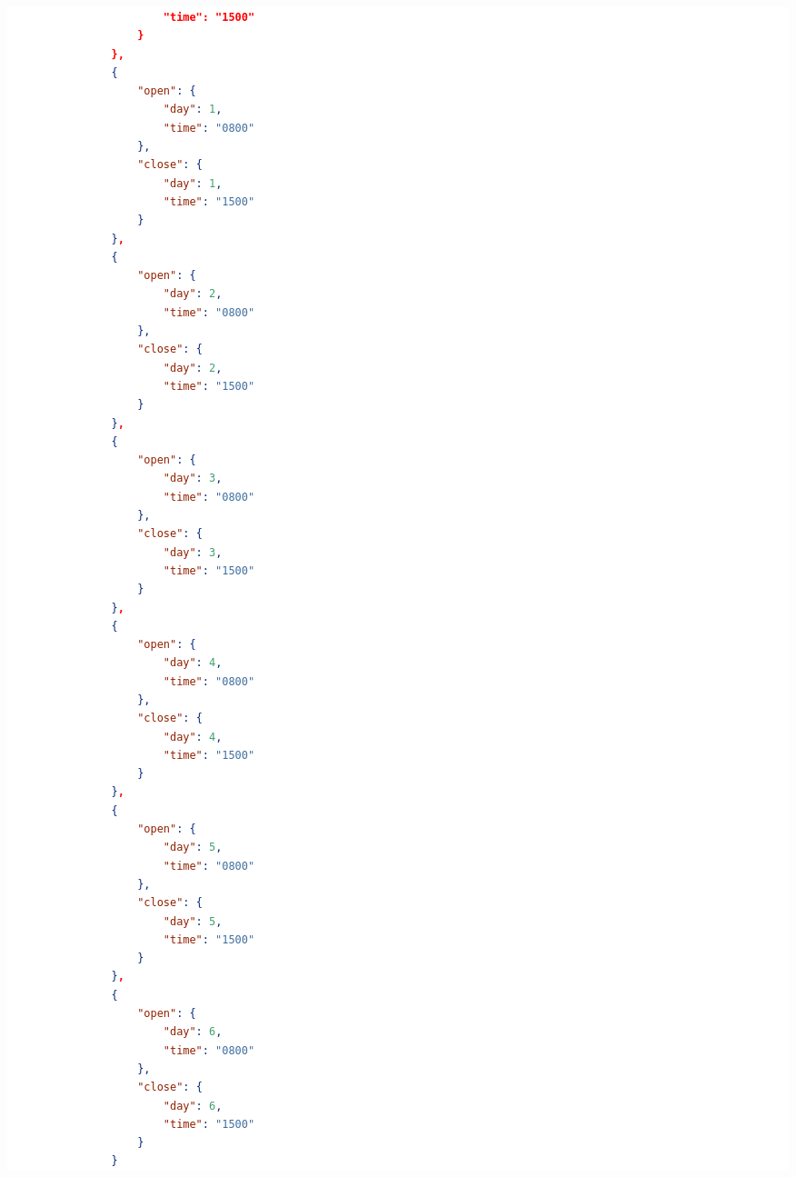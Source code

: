 ```json
                        "time": "1500"
                    }
                },
                {
                    "open": {
                        "day": 1,
                        "time": "0800"
                    },
                    "close": {
                        "day": 1,
                        "time": "1500"
                    }
                },
                {
                    "open": {
                        "day": 2,
                        "time": "0800"
                    },
                    "close": {
                        "day": 2,
                        "time": "1500"
                    }
                },
                {
                    "open": {
                        "day": 3,
                        "time": "0800"
                    },
                    "close": {
                        "day": 3,
                        "time": "1500"
                    }
                },
                {
                    "open": {
                        "day": 4,
                        "time": "0800"
                    },
                    "close": {
                        "day": 4,
                        "time": "1500"
                    }
                },
                {
                    "open": {
                        "day": 5,
                        "time": "0800"
                    },
                    "close": {
                        "day": 5,
                        "time": "1500"
                    }
                },
                {
                    "open": {
                        "day": 6,
                        "time": "0800"
                    },
                    "close": {
                        "day": 6,
                        "time": "1500"
                    }
                }
```